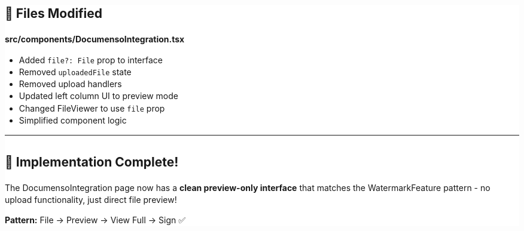 
## 📝 Files Modified

**src/components/DocumensoIntegration.tsx**
- Added `file?: File` prop to interface
- Removed `uploadedFile` state
- Removed upload handlers
- Updated left column UI to preview mode
- Changed FileViewer to use `file` prop
- Simplified component logic

---

## 🎉 Implementation Complete!

The DocumensoIntegration page now has a **clean preview-only interface** that matches the WatermarkFeature pattern - no upload functionality, just direct file preview!

**Pattern:** File → Preview → View Full → Sign ✅
